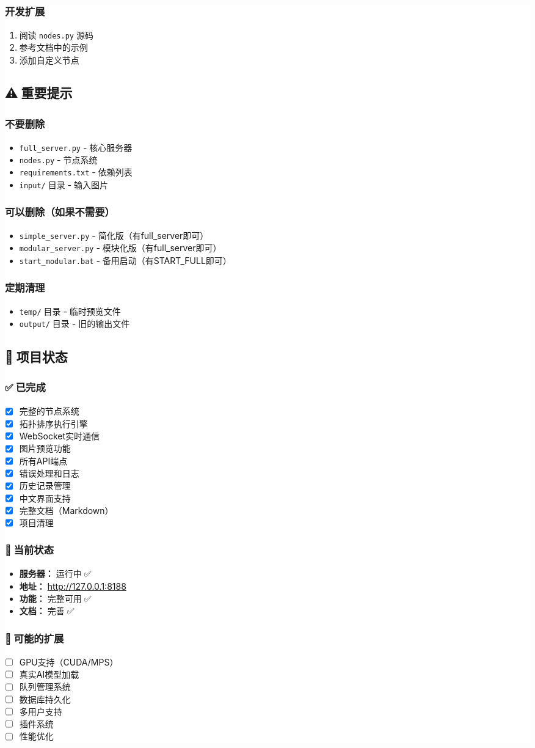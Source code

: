 ### 开发扩展

1. 阅读 `nodes.py` 源码
2. 参考文档中的示例
3. 添加自定义节点

## ⚠️ 重要提示

### 不要删除

- `full_server.py` - 核心服务器
- `nodes.py` - 节点系统
- `requirements.txt` - 依赖列表
- `input/` 目录 - 输入图片

### 可以删除（如果不需要）

- `simple_server.py` - 简化版（有full_server即可）
- `modular_server.py` - 模块化版（有full_server即可）
- `start_modular.bat` - 备用启动（有START_FULL即可）

### 定期清理

- `temp/` 目录 - 临时预览文件
- `output/` 目录 - 旧的输出文件

## 🎯 项目状态

### ✅ 已完成

- [x] 完整的节点系统
- [x] 拓扑排序执行引擎
- [x] WebSocket实时通信
- [x] 图片预览功能
- [x] 所有API端点
- [x] 错误处理和日志
- [x] 历史记录管理
- [x] 中文界面支持
- [x] 完整文档（Markdown）
- [x] 项目清理

### 🔄 当前状态

- **服务器：** 运行中 ✅
- **地址：** http://127.0.0.1:8188
- **功能：** 完整可用 ✅
- **文档：** 完善 ✅

### 🚀 可能的扩展

- [ ] GPU支持（CUDA/MPS）
- [ ] 真实AI模型加载
- [ ] 队列管理系统
- [ ] 数据库持久化
- [ ] 多用户支持
- [ ] 插件系统
- [ ] 性能优化
